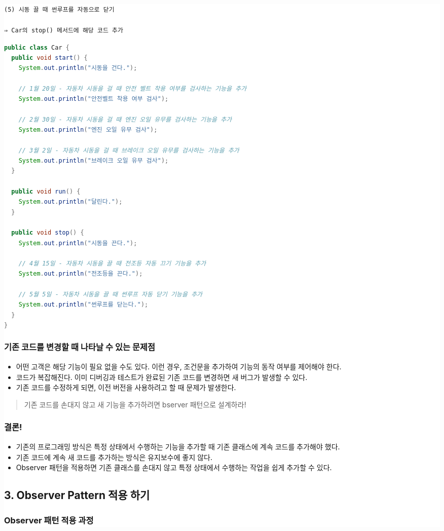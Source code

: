     (5) 시동 끌 때 썬루프를 자동으로 닫기

    ⇒ Car의 stop() 메서드에 해당 코드 추가

```java
public class Car {
  public void start() {
    System.out.println("시동을 건다.");
    
    // 1월 20일 - 자동차 시동을 걸 때 안전 벨트 착용 여부를 검사하는 기능을 추가
    System.out.println("안전벨트 착용 여부 검사");
    
    // 2월 30일 - 자동차 시동을 걸 때 엔진 오일 유무를 검사하는 기능을 추가 
    System.out.println("엔진 오일 유무 검사");
    
    // 3월 2일 - 자동차 시동을 걸 때 브레이크 오일 유무를 검사하는 기능을 추가
    System.out.println("브레이크 오일 유무 검사");
  }
  
  public void run() {
    System.out.println("달린다.");
  }
  
  public void stop() {
    System.out.println("시동을 끈다.");
    
    // 4월 15일 - 자동차 시동을 끌 때 전조등 자동 끄기 기능을 추가
    System.out.println("전조등을 끈다.");
    
    // 5월 5일 - 자동차 시동을 끌 때 썬루프 자동 닫기 기능을 추가
    System.out.println("썬루프를 닫는다.");
  }
}
```

### 기존 코드를 변경할 때 나타날 수 있는 문제점

- 어떤 고객은 해당 기능이 필요 없을 수도 있다. 이런 경우, 조건문을 추가하여 기능의 동작 여부를 제어해야 한다.
- 코드가 복잡해진다. 이미 디버깅과 테스트가 완료된 기존 코드를 변경하면 새 버그가 발생할 수 있다.
- 기존 코드를 수정하게 되면, 이전 버전을 사용하려고 할 때 문제가 발생한다.

> 기존 코드를 손대지 않고 새 기능을 추가하려면 bserver 패턴으로 설계하라!

### 결론!

- 기존의 프로그래밍 방식은 특정 상태에서 수행하는 기능을 추가할 때 기존 클래스에 계속 코드를 추가해야 했다.
- 기존 코드에 계속 새 코드를 추가하는 방식은 유지보수에 좋지 않다.
- Observer 패턴을 적용하면 기존 클래스를 손대지 않고 특정 상태에서 수행하는 작업을 쉽게 추가할 수 있다.

## 3. Observer Pattern 적용 하기

### Observer 패턴 적용 과정
